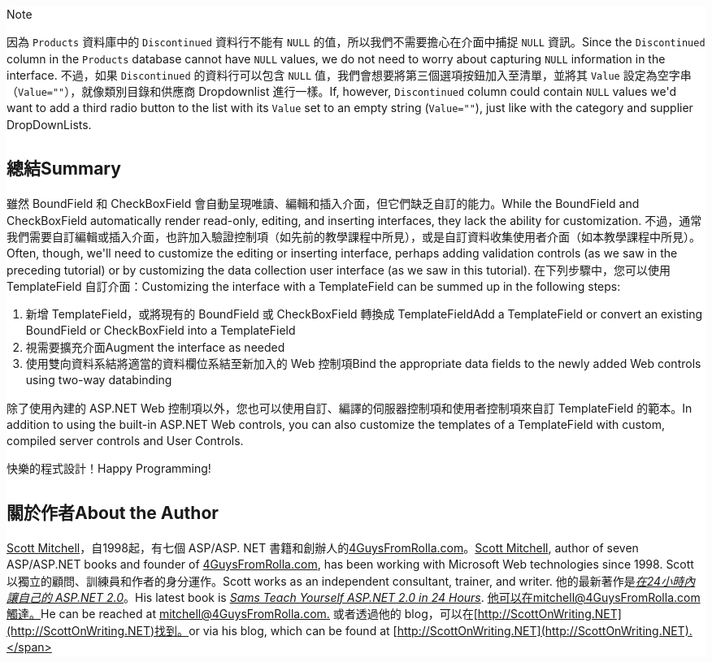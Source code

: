 > [!NOTE]
> <span data-ttu-id="c3d5f-262">因為 `Products` 資料庫中的 `Discontinued` 資料行不能有 `NULL` 的值，所以我們不需要擔心在介面中捕捉 `NULL` 資訊。</span><span class="sxs-lookup"><span data-stu-id="c3d5f-262">Since the `Discontinued` column in the `Products` database cannot have `NULL` values, we do not need to worry about capturing `NULL` information in the interface.</span></span> <span data-ttu-id="c3d5f-263">不過，如果 `Discontinued` 的資料行可以包含 `NULL` 值，我們會想要將第三個選項按鈕加入至清單，並將其 `Value` 設定為空字串（`Value=""`），就像類別目錄和供應商 Dropdownlist 進行一樣。</span><span class="sxs-lookup"><span data-stu-id="c3d5f-263">If, however, `Discontinued` column could contain `NULL` values we'd want to add a third radio button to the list with its `Value` set to an empty string (`Value=""`), just like with the category and supplier DropDownLists.</span></span>

## <a name="summary"></a><span data-ttu-id="c3d5f-264">總結</span><span class="sxs-lookup"><span data-stu-id="c3d5f-264">Summary</span></span>

<span data-ttu-id="c3d5f-265">雖然 BoundField 和 CheckBoxField 會自動呈現唯讀、編輯和插入介面，但它們缺乏自訂的能力。</span><span class="sxs-lookup"><span data-stu-id="c3d5f-265">While the BoundField and CheckBoxField automatically render read-only, editing, and inserting interfaces, they lack the ability for customization.</span></span> <span data-ttu-id="c3d5f-266">不過，通常我們需要自訂編輯或插入介面，也許加入驗證控制項（如先前的教學課程中所見），或是自訂資料收集使用者介面（如本教學課程中所見）。</span><span class="sxs-lookup"><span data-stu-id="c3d5f-266">Often, though, we'll need to customize the editing or inserting interface, perhaps adding validation controls (as we saw in the preceding tutorial) or by customizing the data collection user interface (as we saw in this tutorial).</span></span> <span data-ttu-id="c3d5f-267">在下列步驟中，您可以使用 TemplateField 自訂介面：</span><span class="sxs-lookup"><span data-stu-id="c3d5f-267">Customizing the interface with a TemplateField can be summed up in the following steps:</span></span>

1. <span data-ttu-id="c3d5f-268">新增 TemplateField，或將現有的 BoundField 或 CheckBoxField 轉換成 TemplateField</span><span class="sxs-lookup"><span data-stu-id="c3d5f-268">Add a TemplateField or convert an existing BoundField or CheckBoxField into a TemplateField</span></span>
2. <span data-ttu-id="c3d5f-269">視需要擴充介面</span><span class="sxs-lookup"><span data-stu-id="c3d5f-269">Augment the interface as needed</span></span>
3. <span data-ttu-id="c3d5f-270">使用雙向資料系結將適當的資料欄位系結至新加入的 Web 控制項</span><span class="sxs-lookup"><span data-stu-id="c3d5f-270">Bind the appropriate data fields to the newly added Web controls using two-way databinding</span></span>

<span data-ttu-id="c3d5f-271">除了使用內建的 ASP.NET Web 控制項以外，您也可以使用自訂、編譯的伺服器控制項和使用者控制項來自訂 TemplateField 的範本。</span><span class="sxs-lookup"><span data-stu-id="c3d5f-271">In addition to using the built-in ASP.NET Web controls, you can also customize the templates of a TemplateField with custom, compiled server controls and User Controls.</span></span>

<span data-ttu-id="c3d5f-272">快樂的程式設計！</span><span class="sxs-lookup"><span data-stu-id="c3d5f-272">Happy Programming!</span></span>

## <a name="about-the-author"></a><span data-ttu-id="c3d5f-273">關於作者</span><span class="sxs-lookup"><span data-stu-id="c3d5f-273">About the Author</span></span>

<span data-ttu-id="c3d5f-274">[Scott Mitchell](http://www.4guysfromrolla.com/ScottMitchell.shtml)，自1998起，有七個 ASP/ASP. NET 書籍和創辦人的[4GuysFromRolla.com](http://www.4guysfromrolla.com)。</span><span class="sxs-lookup"><span data-stu-id="c3d5f-274">[Scott Mitchell](http://www.4guysfromrolla.com/ScottMitchell.shtml), author of seven ASP/ASP.NET books and founder of [4GuysFromRolla.com](http://www.4guysfromrolla.com), has been working with Microsoft Web technologies since 1998.</span></span> <span data-ttu-id="c3d5f-275">Scott 以獨立的顧問、訓練員和作者的身分運作。</span><span class="sxs-lookup"><span data-stu-id="c3d5f-275">Scott works as an independent consultant, trainer, and writer.</span></span> <span data-ttu-id="c3d5f-276">他的最新著作是[*在24小時內讓自己的 ASP.NET 2.0*](https://www.amazon.com/exec/obidos/ASIN/0672327384/4guysfromrollaco)。</span><span class="sxs-lookup"><span data-stu-id="c3d5f-276">His latest book is [*Sams Teach Yourself ASP.NET 2.0 in 24 Hours*](https://www.amazon.com/exec/obidos/ASIN/0672327384/4guysfromrollaco).</span></span> <span data-ttu-id="c3d5f-277">他可以在mitchell@4GuysFromRolla.com觸達[。](mailto:mitchell@4GuysFromRolla.com)</span><span class="sxs-lookup"><span data-stu-id="c3d5f-277">He can be reached at [mitchell@4GuysFromRolla.com.](mailto:mitchell@4GuysFromRolla.com)</span></span> <span data-ttu-id="c3d5f-278">或者透過他的 blog，可以在[http://ScottOnWriting.NET](http://ScottOnWriting.NET)找到。</span><span class="sxs-lookup"><span data-stu-id="c3d5f-278">or via his blog, which can be found at [http://ScottOnWriting.NET](http://ScottOnWriting.NET).</span></span>
